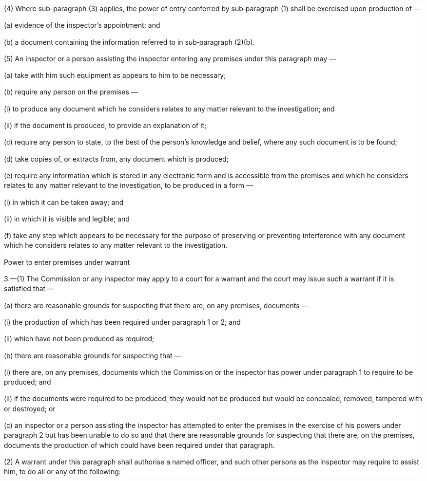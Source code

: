 (4) Where sub-paragraph (3) applies, the power of entry conferred by sub‑paragraph (1) shall be exercised upon production of —

(a) evidence of the inspector’s appointment; and

(b) a document containing the information referred to in sub‑paragraph (2)(b).

(5) An inspector or a person assisting the inspector entering any premises under this paragraph may —

(a) take with him such equipment as appears to him to be necessary;

(b) require any person on the premises —

(i) to produce any document which he considers relates to any matter relevant to the investigation; and

(ii) if the document is produced, to provide an explanation of it;

(c) require any person to state, to the best of the person’s knowledge and belief, where any such document is to be found;

(d) take copies of, or extracts from, any document which is produced;

(e) require any information which is stored in any electronic form and is accessible from the premises and which he considers relates to any matter relevant to the investigation, to be produced in a form —

(i) in which it can be taken away; and

(ii) in which it is visible and legible; and

(f) take any step which appears to be necessary for the purpose of preserving or preventing interference with any document which he considers relates to any matter relevant to the investigation.

Power to enter premises under warrant

3.—(1) The Commission or any inspector may apply to a court for a warrant and the court may issue such a warrant if it is satisfied that —

(a) there are reasonable grounds for suspecting that there are, on any premises, documents —

(i) the production of which has been required under paragraph 1 or 2; and

(ii) which have not been produced as required;

(b) there are reasonable grounds for suspecting that —

(i) there are, on any premises, documents which the Commission or the inspector has power under paragraph 1 to require to be produced; and

(ii) if the documents were required to be produced, they would not be produced but would be concealed, removed, tampered with or destroyed; or

(c) an inspector or a person assisting the inspector has attempted to enter the premises in the exercise of his powers under paragraph 2 but has been unable to do so and that there are reasonable grounds for suspecting that there are, on the premises, documents the production of which could have been required under that paragraph.

(2) A warrant under this paragraph shall authorise a named officer, and such other persons as the inspector may require to assist him, to do all or any of the following:
